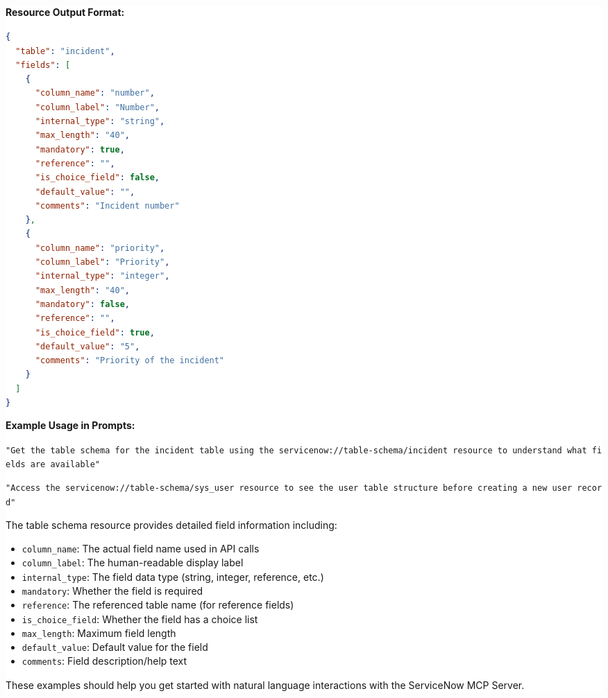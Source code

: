 **Resource Output Format:**
```json
{
  "table": "incident",
  "fields": [
    {
      "column_name": "number",
      "column_label": "Number",
      "internal_type": "string",
      "max_length": "40",
      "mandatory": true,
      "reference": "",
      "is_choice_field": false,
      "default_value": "",
      "comments": "Incident number"
    },
    {
      "column_name": "priority",
      "column_label": "Priority", 
      "internal_type": "integer",
      "max_length": "40",
      "mandatory": false,
      "reference": "",
      "is_choice_field": true,
      "default_value": "5",
      "comments": "Priority of the incident"
    }
  ]
}
```

**Example Usage in Prompts:**
```
"Get the table schema for the incident table using the servicenow://table-schema/incident resource to understand what fields are available"
```

```
"Access the servicenow://table-schema/sys_user resource to see the user table structure before creating a new user record"
```

The table schema resource provides detailed field information including:
- `column_name`: The actual field name used in API calls
- `column_label`: The human-readable display label
- `internal_type`: The field data type (string, integer, reference, etc.)
- `mandatory`: Whether the field is required
- `reference`: The referenced table name (for reference fields)
- `is_choice_field`: Whether the field has a choice list
- `max_length`: Maximum field length
- `default_value`: Default value for the field
- `comments`: Field description/help text

These examples should help you get started with natural language interactions with the ServiceNow MCP Server.
